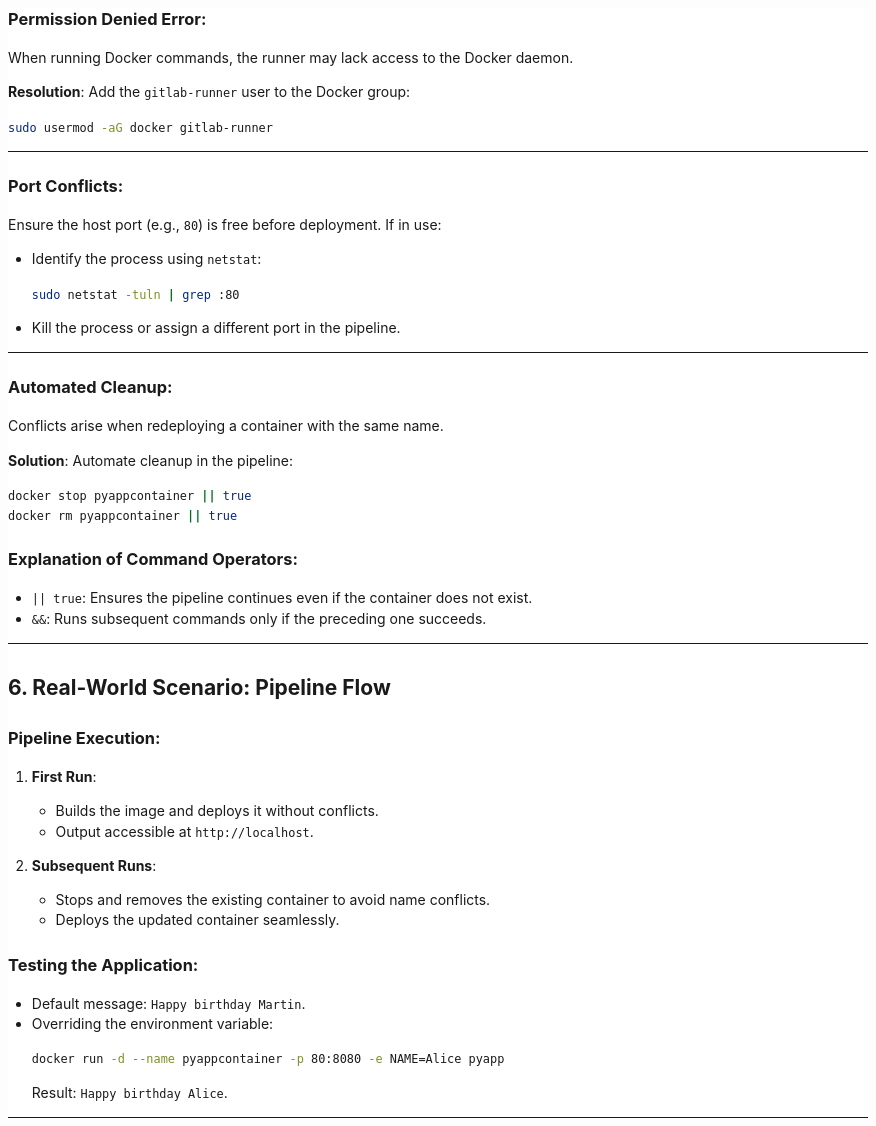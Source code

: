 ### **Permission Denied Error**:
When running Docker commands, the runner may lack access to the Docker daemon.

**Resolution**:
Add the `gitlab-runner` user to the Docker group:
```bash
sudo usermod -aG docker gitlab-runner
```

---

### **Port Conflicts**:
Ensure the host port (e.g., `80`) is free before deployment. If in use:
- Identify the process using `netstat`:
  ```bash
  sudo netstat -tuln | grep :80
  ```
- Kill the process or assign a different port in the pipeline.

---

### **Automated Cleanup**:
Conflicts arise when redeploying a container with the same name.

**Solution**:
Automate cleanup in the pipeline:
```bash
docker stop pyappcontainer || true
docker rm pyappcontainer || true
```

### **Explanation of Command Operators**:
- `|| true`: Ensures the pipeline continues even if the container does not exist.
- `&&`: Runs subsequent commands only if the preceding one succeeds.

---

## **6. Real-World Scenario: Pipeline Flow**

### **Pipeline Execution**:
1. **First Run**:
   - Builds the image and deploys it without conflicts.
   - Output accessible at `http://localhost`.

2. **Subsequent Runs**:
   - Stops and removes the existing container to avoid name conflicts.
   - Deploys the updated container seamlessly.

### **Testing the Application**:
- Default message: `Happy birthday Martin`.
- Overriding the environment variable:
  ```bash
  docker run -d --name pyappcontainer -p 80:8080 -e NAME=Alice pyapp
  ```
  Result: `Happy birthday Alice`.

---